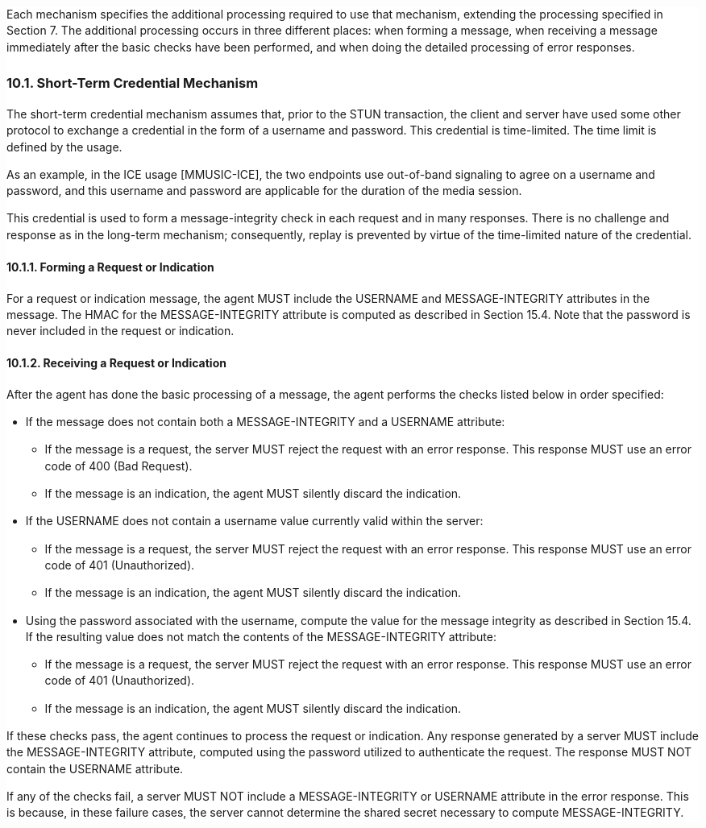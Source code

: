 Each mechanism specifies the additional processing required to use that mechanism, extending the processing specified in Section 7.  The additional processing occurs in three different places: when forming a message, when receiving a message immediately after the basic checks have been performed, and when doing the detailed processing of error responses.

### 10.1. Short-Term Credential Mechanism

The short-term credential mechanism assumes that, prior to the STUN transaction, the client and server have used some other protocol to exchange a credential in the form of a username and password.  This credential is time-limited.  The time limit is defined by the usage.

As an example, in the ICE usage [MMUSIC-ICE], the two endpoints use out-of-band signaling to agree on a username and password, and this username and password are applicable for the duration of the media session.

This credential is used to form a message-integrity check in each request and in many responses.  There is no challenge and response as in the long-term mechanism; consequently, replay is prevented by virtue of the time-limited nature of the credential.

#### 10.1.1. Forming a Request or Indication

For a request or indication message, the agent MUST include the USERNAME and MESSAGE-INTEGRITY attributes in the message.  The HMAC for the MESSAGE-INTEGRITY attribute is computed as described in Section 15.4.  Note that the password is never included in the request or indication.

#### 10.1.2. Receiving a Request or Indication

After the agent has done the basic processing of a message, the agent performs the checks listed below in order specified:

*  If the message does not contain both a MESSAGE-INTEGRITY and a USERNAME attribute:

   *  If the message is a request, the server MUST reject the request with an error response.  This response MUST use an error code of 400 (Bad Request).

   *  If the message is an indication, the agent MUST silently discard the indication.

*  If the USERNAME does not contain a username value currently valid within the server:

   *  If the message is a request, the server MUST reject the request with an error response.  This response MUST use an error code of 401 (Unauthorized).

   *  If the message is an indication, the agent MUST silently discard the indication.

*  Using the password associated with the username, compute the value for the message integrity as described in Section 15.4.  If the resulting value does not match the contents of the MESSAGE-INTEGRITY attribute:

   *  If the message is a request, the server MUST reject the request with an error response.  This response MUST use an error code of 401 (Unauthorized).

   *  If the message is an indication, the agent MUST silently discard the indication.

If these checks pass, the agent continues to process the request or indication.  Any response generated by a server MUST include the MESSAGE-INTEGRITY attribute, computed using the password utilized to authenticate the request.  The response MUST NOT contain the USERNAME attribute.

If any of the checks fail, a server MUST NOT include a MESSAGE-INTEGRITY or USERNAME attribute in the error response.  This is because, in these failure cases, the server cannot determine the shared secret necessary to compute MESSAGE-INTEGRITY.
